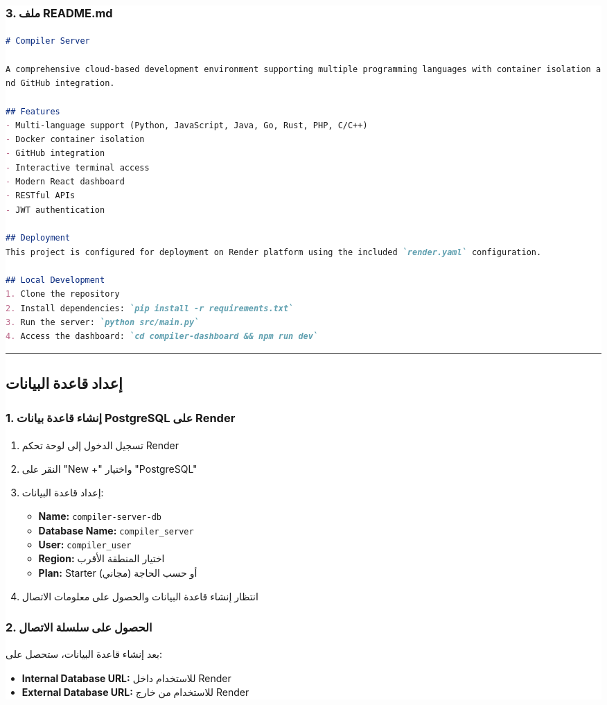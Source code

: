 ```gitignore
```

### 3. ملف README.md
```markdown
# Compiler Server

A comprehensive cloud-based development environment supporting multiple programming languages with container isolation and GitHub integration.

## Features
- Multi-language support (Python, JavaScript, Java, Go, Rust, PHP, C/C++)
- Docker container isolation
- GitHub integration
- Interactive terminal access
- Modern React dashboard
- RESTful APIs
- JWT authentication

## Deployment
This project is configured for deployment on Render platform using the included `render.yaml` configuration.

## Local Development
1. Clone the repository
2. Install dependencies: `pip install -r requirements.txt`
3. Run the server: `python src/main.py`
4. Access the dashboard: `cd compiler-dashboard && npm run dev`
```

---

## إعداد قاعدة البيانات

### 1. إنشاء قاعدة بيانات PostgreSQL على Render

1. تسجيل الدخول إلى لوحة تحكم Render
2. النقر على "New +" واختيار "PostgreSQL"
3. إعداد قاعدة البيانات:
   - **Name:** `compiler-server-db`
   - **Database Name:** `compiler_server`
   - **User:** `compiler_user`
   - **Region:** اختيار المنطقة الأقرب
   - **Plan:** Starter (مجاني) أو حسب الحاجة

4. انتظار إنشاء قاعدة البيانات والحصول على معلومات الاتصال

### 2. الحصول على سلسلة الاتصال
بعد إنشاء قاعدة البيانات، ستحصل على:
- **Internal Database URL:** للاستخدام داخل Render
- **External Database URL:** للاستخدام من خارج Render
